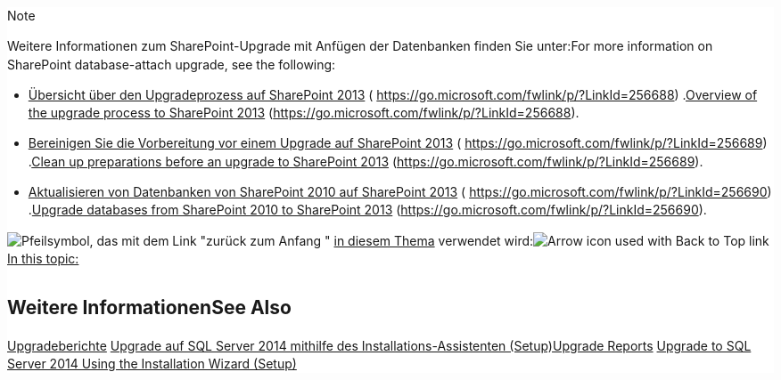 > [!NOTE]
>  <span data-ttu-id="d032b-323">Weitere Informationen zum SharePoint-Upgrade mit Anfügen der Datenbanken finden Sie unter:</span><span class="sxs-lookup"><span data-stu-id="d032b-323">For more information on SharePoint database-attach upgrade, see the following:</span></span>

-   <span data-ttu-id="d032b-324">[Übersicht über den Upgradeprozess auf SharePoint 2013](https://go.microsoft.com/fwlink/p/?LinkId=256688) ( https://go.microsoft.com/fwlink/p/?LinkId=256688) .</span><span class="sxs-lookup"><span data-stu-id="d032b-324">[Overview of the upgrade process to SharePoint 2013](https://go.microsoft.com/fwlink/p/?LinkId=256688) (https://go.microsoft.com/fwlink/p/?LinkId=256688).</span></span>

-   <span data-ttu-id="d032b-325">[Bereinigen Sie die Vorbereitung vor einem Upgrade auf SharePoint 2013](https://go.microsoft.com/fwlink/p/?LinkId=256689) ( https://go.microsoft.com/fwlink/p/?LinkId=256689) .</span><span class="sxs-lookup"><span data-stu-id="d032b-325">[Clean up preparations before an upgrade to SharePoint 2013](https://go.microsoft.com/fwlink/p/?LinkId=256689) (https://go.microsoft.com/fwlink/p/?LinkId=256689).</span></span>

-   <span data-ttu-id="d032b-326">[Aktualisieren von Datenbanken von SharePoint 2010 auf SharePoint 2013](https://go.microsoft.com/fwlink/p/?LinkId=256690) ( https://go.microsoft.com/fwlink/p/?LinkId=256690) .</span><span class="sxs-lookup"><span data-stu-id="d032b-326">[Upgrade databases from SharePoint 2010 to SharePoint 2013](https://go.microsoft.com/fwlink/p/?LinkId=256690) (https://go.microsoft.com/fwlink/p/?LinkId=256690).</span></span>

 <span data-ttu-id="d032b-327">![Pfeilsymbol, das mit dem Link "zurück zum Anfang](../../2014-toc/media/uparrow16x16.gif "Pfeilsymbol, das mit dem Link „Zurück zum Anfang“ verwendet wird") " [in diesem Thema](#bkmk_top) verwendet wird:</span><span class="sxs-lookup"><span data-stu-id="d032b-327">![Arrow icon used with Back to Top link](../../2014-toc/media/uparrow16x16.gif "Arrow icon used with Back to Top link") [In this topic:](#bkmk_top)</span></span>

## <a name="see-also"></a><span data-ttu-id="d032b-328">Weitere Informationen</span><span class="sxs-lookup"><span data-stu-id="d032b-328">See Also</span></span>
 <span data-ttu-id="d032b-329">[Upgradeberichte](../../reporting-services/install-windows/upgrade-reports.md) [Upgrade auf SQL Server 2014 mithilfe des Installations-Assistenten &#40;Setup&#41;](../../database-engine/install-windows/upgrade-sql-server-using-the-installation-wizard-setup.md)</span><span class="sxs-lookup"><span data-stu-id="d032b-329">[Upgrade Reports](../../reporting-services/install-windows/upgrade-reports.md) [Upgrade to SQL Server 2014 Using the Installation Wizard &#40;Setup&#41;](../../database-engine/install-windows/upgrade-sql-server-using-the-installation-wizard-setup.md)</span></span>


